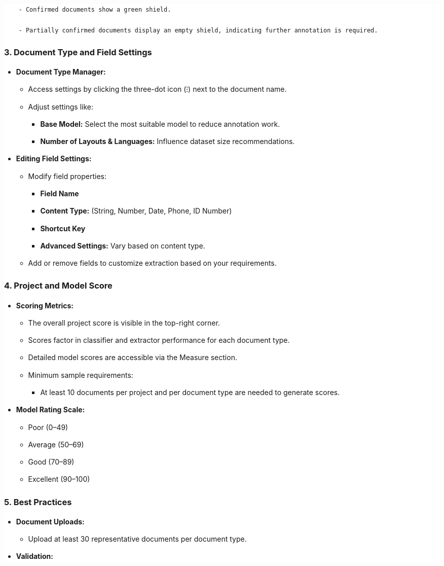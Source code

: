         - Confirmed documents show a green shield.
            
        - Partially confirmed documents display an empty shield, indicating further annotation is required.
            

### 3. Document Type and Field Settings

- **Document Type Manager:**
    
    - Access settings by clicking the three-dot icon (⁝) next to the document name.
        
    - Adjust settings like:
        
        - **Base Model:** Select the most suitable model to reduce annotation work.
            
        - **Number of Layouts & Languages:** Influence dataset size recommendations.
            
- **Editing Field Settings:**
    
    - Modify field properties:
        
        - **Field Name**
            
        - **Content Type:** (String, Number, Date, Phone, ID Number)
            
        - **Shortcut Key**
            
        - **Advanced Settings:** Vary based on content type.
            
    - Add or remove fields to customize extraction based on your requirements.
        

### 4. Project and Model Score

- **Scoring Metrics:**
    
    - The overall project score is visible in the top-right corner.
        
    - Scores factor in classifier and extractor performance for each document type.
        
    - Detailed model scores are accessible via the Measure section.
        
    - Minimum sample requirements:
        
        - At least 10 documents per project and per document type are needed to generate scores.
            
- **Model Rating Scale:**
    
    - Poor (0–49)
        
    - Average (50–69)
        
    - Good (70–89)
        
    - Excellent (90–100)
        

### 5. Best Practices

- **Document Uploads:**
    
    - Upload at least 30 representative documents per document type.
        
- **Validation:**
    
